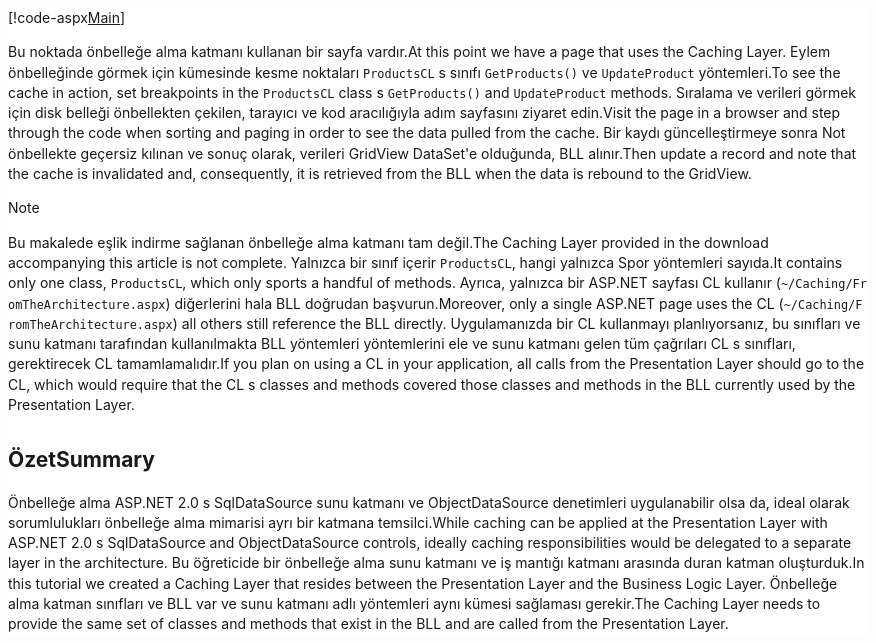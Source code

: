 
[!code-aspx[Main](caching-data-in-the-architecture-vb/samples/sample11.aspx)]

<span data-ttu-id="55bb3-234">Bu noktada önbelleğe alma katmanı kullanan bir sayfa vardır.</span><span class="sxs-lookup"><span data-stu-id="55bb3-234">At this point we have a page that uses the Caching Layer.</span></span> <span data-ttu-id="55bb3-235">Eylem önbelleğinde görmek için kümesinde kesme noktaları `ProductsCL` s sınıfı `GetProducts()` ve `UpdateProduct` yöntemleri.</span><span class="sxs-lookup"><span data-stu-id="55bb3-235">To see the cache in action, set breakpoints in the `ProductsCL` class s `GetProducts()` and `UpdateProduct` methods.</span></span> <span data-ttu-id="55bb3-236">Sıralama ve verileri görmek için disk belleği önbellekten çekilen, tarayıcı ve kod aracılığıyla adım sayfasını ziyaret edin.</span><span class="sxs-lookup"><span data-stu-id="55bb3-236">Visit the page in a browser and step through the code when sorting and paging in order to see the data pulled from the cache.</span></span> <span data-ttu-id="55bb3-237">Bir kaydı güncelleştirmeye sonra Not önbellekte geçersiz kılınan ve sonuç olarak, verileri GridView DataSet'e olduğunda, BLL alınır.</span><span class="sxs-lookup"><span data-stu-id="55bb3-237">Then update a record and note that the cache is invalidated and, consequently, it is retrieved from the BLL when the data is rebound to the GridView.</span></span>

> [!NOTE]
> <span data-ttu-id="55bb3-238">Bu makalede eşlik indirme sağlanan önbelleğe alma katmanı tam değil.</span><span class="sxs-lookup"><span data-stu-id="55bb3-238">The Caching Layer provided in the download accompanying this article is not complete.</span></span> <span data-ttu-id="55bb3-239">Yalnızca bir sınıf içerir `ProductsCL`, hangi yalnızca Spor yöntemleri sayıda.</span><span class="sxs-lookup"><span data-stu-id="55bb3-239">It contains only one class, `ProductsCL`, which only sports a handful of methods.</span></span> <span data-ttu-id="55bb3-240">Ayrıca, yalnızca bir ASP.NET sayfası CL kullanır (`~/Caching/FromTheArchitecture.aspx`) diğerlerini hala BLL doğrudan başvurun.</span><span class="sxs-lookup"><span data-stu-id="55bb3-240">Moreover, only a single ASP.NET page uses the CL (`~/Caching/FromTheArchitecture.aspx`) all others still reference the BLL directly.</span></span> <span data-ttu-id="55bb3-241">Uygulamanızda bir CL kullanmayı planlıyorsanız, bu sınıfları ve sunu katmanı tarafından kullanılmakta BLL yöntemleri yöntemlerini ele ve sunu katmanı gelen tüm çağrıları CL s sınıfları, gerektirecek CL tamamlamalıdır.</span><span class="sxs-lookup"><span data-stu-id="55bb3-241">If you plan on using a CL in your application, all calls from the Presentation Layer should go to the CL, which would require that the CL s classes and methods covered those classes and methods in the BLL currently used by the Presentation Layer.</span></span>


## <a name="summary"></a><span data-ttu-id="55bb3-242">Özet</span><span class="sxs-lookup"><span data-stu-id="55bb3-242">Summary</span></span>

<span data-ttu-id="55bb3-243">Önbelleğe alma ASP.NET 2.0 s SqlDataSource sunu katmanı ve ObjectDataSource denetimleri uygulanabilir olsa da, ideal olarak sorumlulukları önbelleğe alma mimarisi ayrı bir katmana temsilci.</span><span class="sxs-lookup"><span data-stu-id="55bb3-243">While caching can be applied at the Presentation Layer with ASP.NET 2.0 s SqlDataSource and ObjectDataSource controls, ideally caching responsibilities would be delegated to a separate layer in the architecture.</span></span> <span data-ttu-id="55bb3-244">Bu öğreticide bir önbelleğe alma sunu katmanı ve iş mantığı katmanı arasında duran katman oluşturduk.</span><span class="sxs-lookup"><span data-stu-id="55bb3-244">In this tutorial we created a Caching Layer that resides between the Presentation Layer and the Business Logic Layer.</span></span> <span data-ttu-id="55bb3-245">Önbelleğe alma katman sınıfları ve BLL var ve sunu katmanı adlı yöntemleri aynı kümesi sağlaması gerekir.</span><span class="sxs-lookup"><span data-stu-id="55bb3-245">The Caching Layer needs to provide the same set of classes and methods that exist in the BLL and are called from the Presentation Layer.</span></span>
